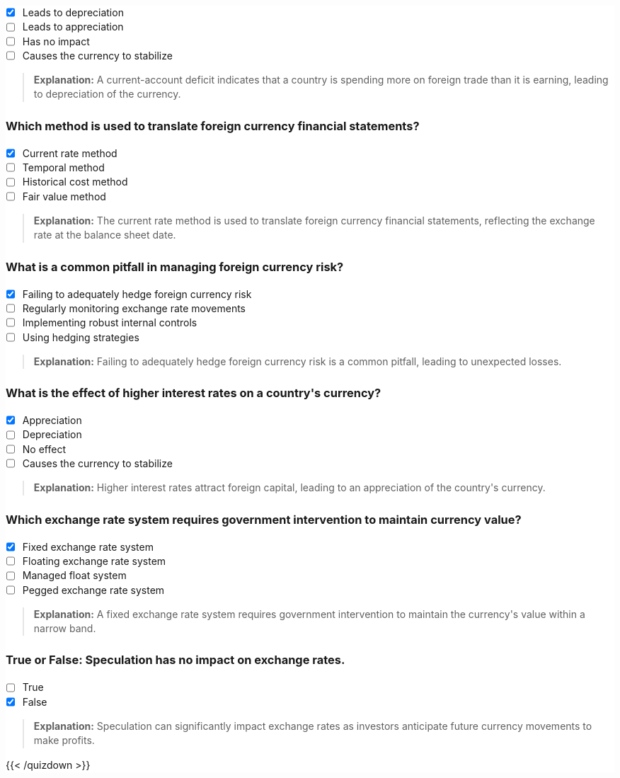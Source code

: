 - [x] Leads to depreciation
- [ ] Leads to appreciation
- [ ] Has no impact
- [ ] Causes the currency to stabilize

> **Explanation:** A current-account deficit indicates that a country is spending more on foreign trade than it is earning, leading to depreciation of the currency.

### Which method is used to translate foreign currency financial statements?

- [x] Current rate method
- [ ] Temporal method
- [ ] Historical cost method
- [ ] Fair value method

> **Explanation:** The current rate method is used to translate foreign currency financial statements, reflecting the exchange rate at the balance sheet date.

### What is a common pitfall in managing foreign currency risk?

- [x] Failing to adequately hedge foreign currency risk
- [ ] Regularly monitoring exchange rate movements
- [ ] Implementing robust internal controls
- [ ] Using hedging strategies

> **Explanation:** Failing to adequately hedge foreign currency risk is a common pitfall, leading to unexpected losses.

### What is the effect of higher interest rates on a country's currency?

- [x] Appreciation
- [ ] Depreciation
- [ ] No effect
- [ ] Causes the currency to stabilize

> **Explanation:** Higher interest rates attract foreign capital, leading to an appreciation of the country's currency.

### Which exchange rate system requires government intervention to maintain currency value?

- [x] Fixed exchange rate system
- [ ] Floating exchange rate system
- [ ] Managed float system
- [ ] Pegged exchange rate system

> **Explanation:** A fixed exchange rate system requires government intervention to maintain the currency's value within a narrow band.

### True or False: Speculation has no impact on exchange rates.

- [ ] True
- [x] False

> **Explanation:** Speculation can significantly impact exchange rates as investors anticipate future currency movements to make profits.

{{< /quizdown >}}
